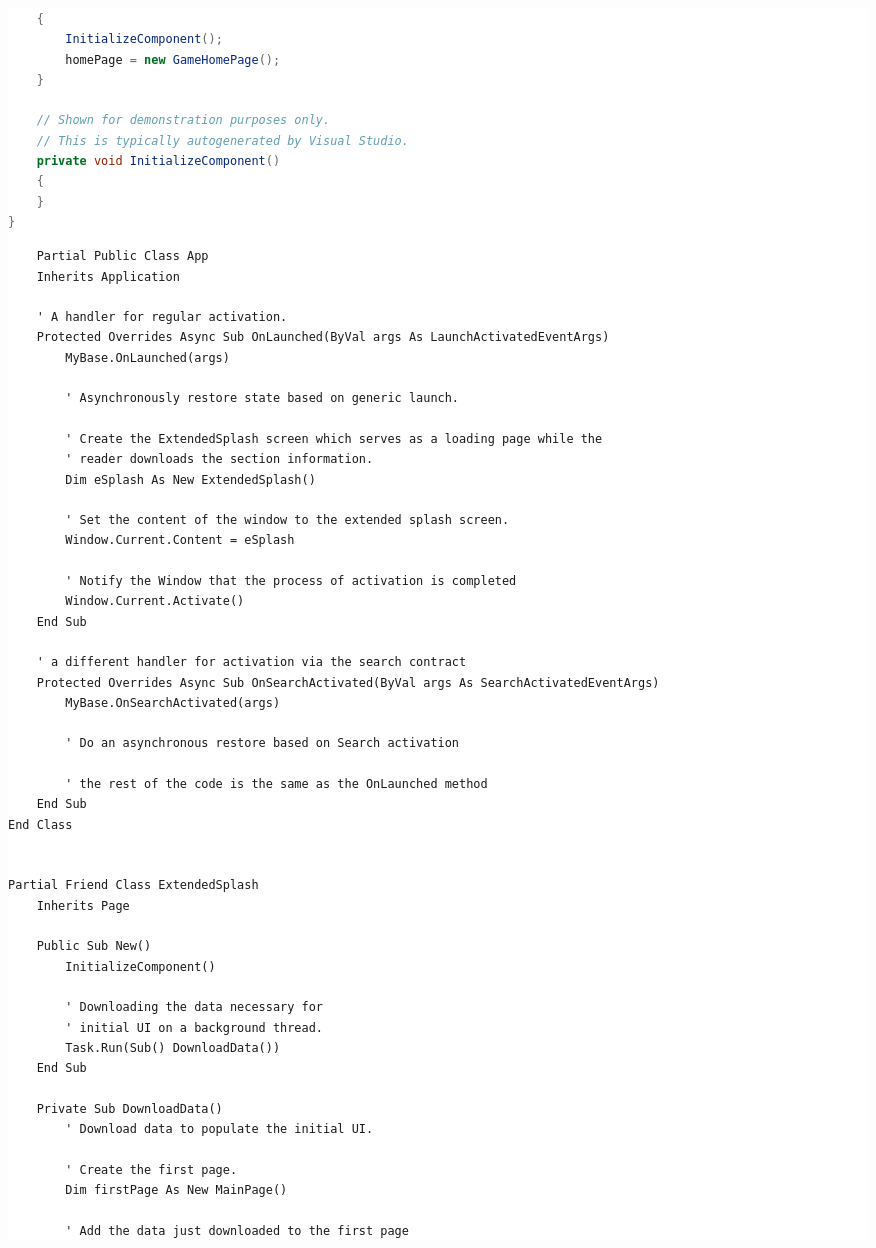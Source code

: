 ```csharp
    {
        InitializeComponent();
        homePage = new GameHomePage();
    }

    // Shown for demonstration purposes only.
    // This is typically autogenerated by Visual Studio.
    private void InitializeComponent()
    {
    }
}
```
```vbnet
    Partial Public Class App
    Inherits Application

    ' A handler for regular activation.
    Protected Overrides Async Sub OnLaunched(ByVal args As LaunchActivatedEventArgs)
        MyBase.OnLaunched(args)

        ' Asynchronously restore state based on generic launch.

        ' Create the ExtendedSplash screen which serves as a loading page while the
        ' reader downloads the section information.
        Dim eSplash As New ExtendedSplash()

        ' Set the content of the window to the extended splash screen.
        Window.Current.Content = eSplash

        ' Notify the Window that the process of activation is completed
        Window.Current.Activate()
    End Sub

    ' a different handler for activation via the search contract
    Protected Overrides Async Sub OnSearchActivated(ByVal args As SearchActivatedEventArgs)
        MyBase.OnSearchActivated(args)

        ' Do an asynchronous restore based on Search activation

        ' the rest of the code is the same as the OnLaunched method
    End Sub
End Class


Partial Friend Class ExtendedSplash
    Inherits Page

    Public Sub New()
        InitializeComponent()

        ' Downloading the data necessary for 
        ' initial UI on a background thread.
        Task.Run(Sub() DownloadData())
    End Sub

    Private Sub DownloadData()
        ' Download data to populate the initial UI.

        ' Create the first page. 
        Dim firstPage As New MainPage()

        ' Add the data just downloaded to the first page

```